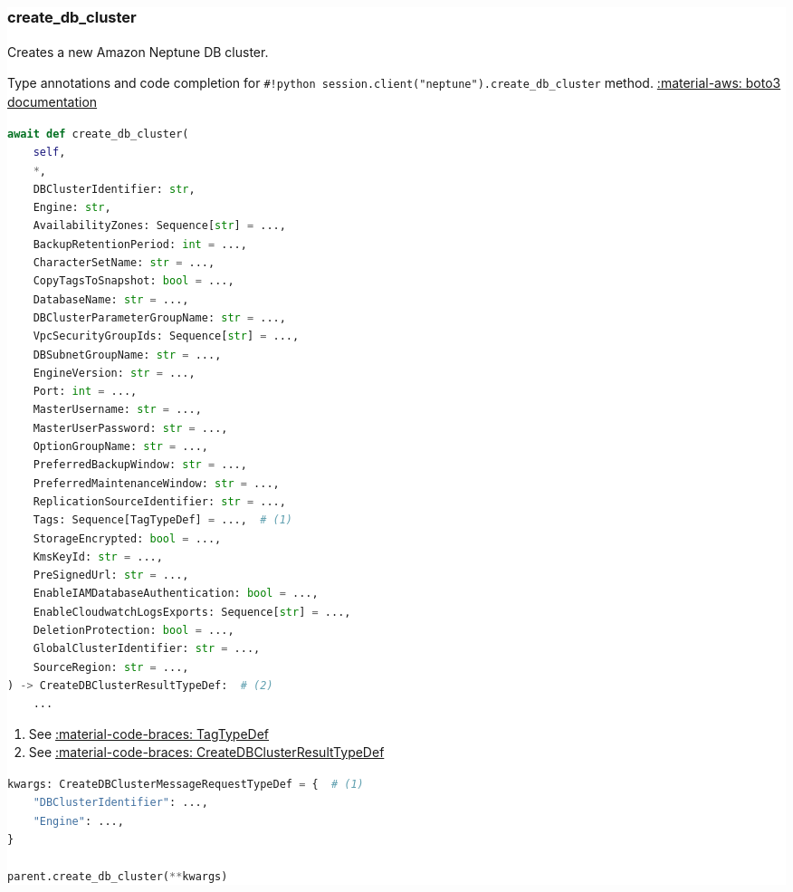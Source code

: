 ### create\_db\_cluster

Creates a new Amazon Neptune DB cluster.

Type annotations and code completion for `#!python session.client("neptune").create_db_cluster` method.
[:material-aws: boto3 documentation](https://boto3.amazonaws.com/v1/documentation/api/latest/reference/services/neptune.html#Neptune.Client.create_db_cluster)

```python title="Method definition"
await def create_db_cluster(
    self,
    *,
    DBClusterIdentifier: str,
    Engine: str,
    AvailabilityZones: Sequence[str] = ...,
    BackupRetentionPeriod: int = ...,
    CharacterSetName: str = ...,
    CopyTagsToSnapshot: bool = ...,
    DatabaseName: str = ...,
    DBClusterParameterGroupName: str = ...,
    VpcSecurityGroupIds: Sequence[str] = ...,
    DBSubnetGroupName: str = ...,
    EngineVersion: str = ...,
    Port: int = ...,
    MasterUsername: str = ...,
    MasterUserPassword: str = ...,
    OptionGroupName: str = ...,
    PreferredBackupWindow: str = ...,
    PreferredMaintenanceWindow: str = ...,
    ReplicationSourceIdentifier: str = ...,
    Tags: Sequence[TagTypeDef] = ...,  # (1)
    StorageEncrypted: bool = ...,
    KmsKeyId: str = ...,
    PreSignedUrl: str = ...,
    EnableIAMDatabaseAuthentication: bool = ...,
    EnableCloudwatchLogsExports: Sequence[str] = ...,
    DeletionProtection: bool = ...,
    GlobalClusterIdentifier: str = ...,
    SourceRegion: str = ...,
) -> CreateDBClusterResultTypeDef:  # (2)
    ...
```

1. See [:material-code-braces: TagTypeDef](./type_defs.md#tagtypedef) 
2. See [:material-code-braces: CreateDBClusterResultTypeDef](./type_defs.md#createdbclusterresulttypedef) 


```python title="Usage example with kwargs"
kwargs: CreateDBClusterMessageRequestTypeDef = {  # (1)
    "DBClusterIdentifier": ...,
    "Engine": ...,
}

parent.create_db_cluster(**kwargs)
```
